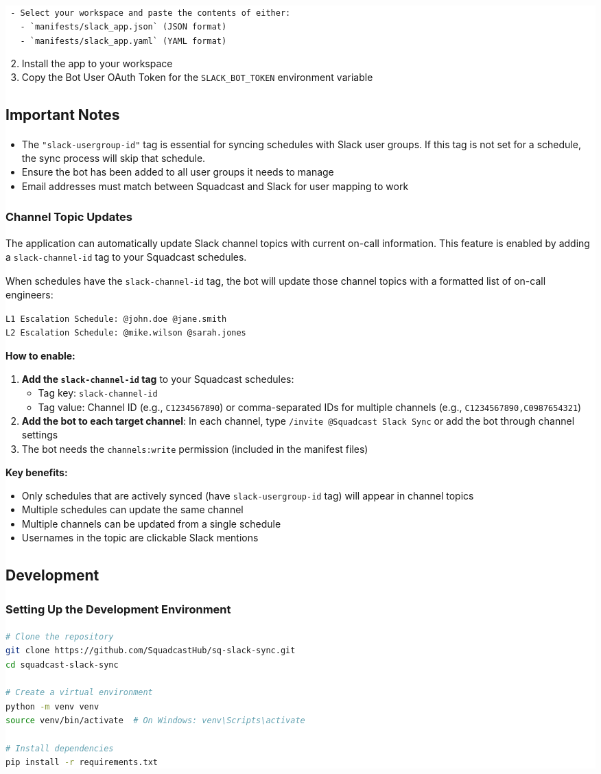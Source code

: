      - Select your workspace and paste the contents of either:
       - `manifests/slack_app.json` (JSON format)
       - `manifests/slack_app.yaml` (YAML format)
2. Install the app to your workspace
3. Copy the Bot User OAuth Token for the `SLACK_BOT_TOKEN` environment variable

## Important Notes

- The `"slack-usergroup-id"` tag is essential for syncing schedules with Slack user groups. If this tag is not set for a schedule, the sync process will skip that schedule.
- Ensure the bot has been added to all user groups it needs to manage
- Email addresses must match between Squadcast and Slack for user mapping to work

### Channel Topic Updates

The application can automatically update Slack channel topics with current on-call information. This feature is enabled by adding a `slack-channel-id` tag to your Squadcast schedules.

When schedules have the `slack-channel-id` tag, the bot will update those channel topics with a formatted list of on-call engineers:

```
L1 Escalation Schedule: @john.doe @jane.smith
L2 Escalation Schedule: @mike.wilson @sarah.jones
```

**How to enable:**

1. **Add the `slack-channel-id` tag** to your Squadcast schedules:
   - Tag key: `slack-channel-id`
   - Tag value: Channel ID (e.g., `C1234567890`) or comma-separated IDs for multiple channels (e.g., `C1234567890,C0987654321`)
2. **Add the bot to each target channel**: In each channel, type `/invite @Squadcast Slack Sync` or add the bot through channel settings
3. The bot needs the `channels:write` permission (included in the manifest files)

**Key benefits:**

- Only schedules that are actively synced (have `slack-usergroup-id` tag) will appear in channel topics
- Multiple schedules can update the same channel
- Multiple channels can be updated from a single schedule
- Usernames in the topic are clickable Slack mentions

## Development

### Setting Up the Development Environment

```bash
# Clone the repository
git clone https://github.com/SquadcastHub/sq-slack-sync.git
cd squadcast-slack-sync

# Create a virtual environment
python -m venv venv
source venv/bin/activate  # On Windows: venv\Scripts\activate

# Install dependencies
pip install -r requirements.txt
```
